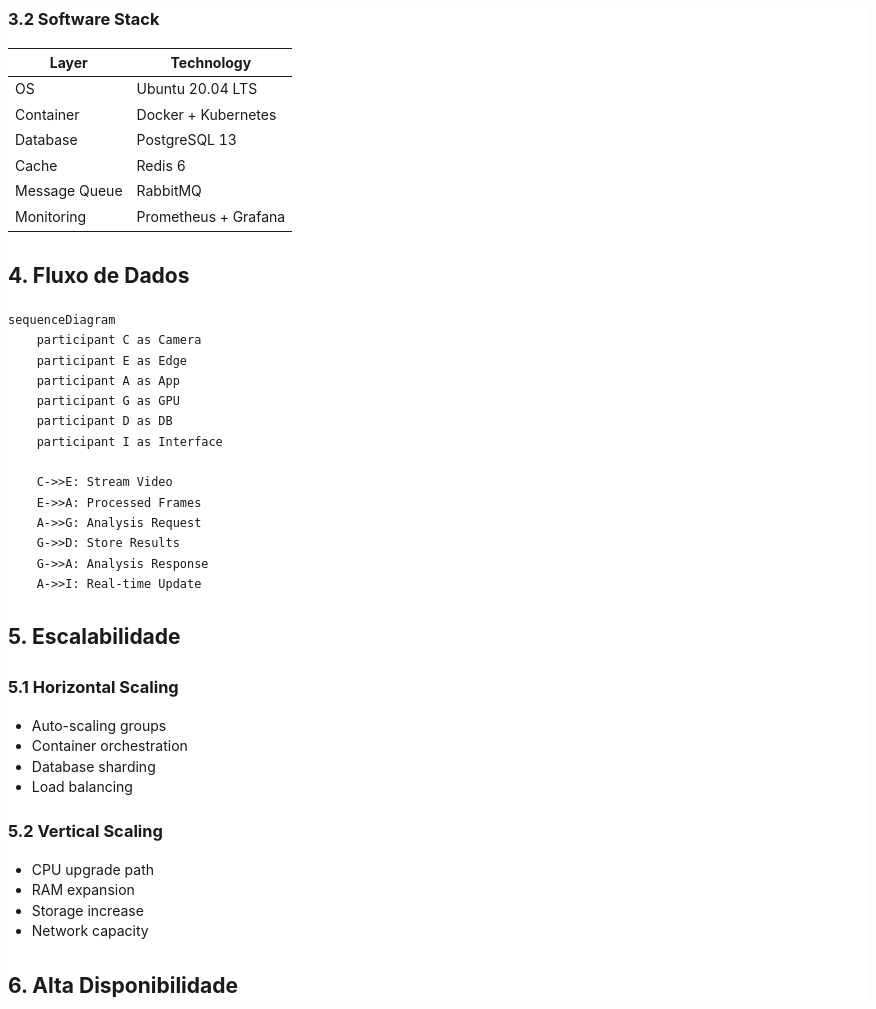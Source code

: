 ### 3.2 Software Stack

| Layer | Technology |
|-------|------------|
| OS | Ubuntu 20.04 LTS |
| Container | Docker + Kubernetes |
| Database | PostgreSQL 13 |
| Cache | Redis 6 |
| Message Queue | RabbitMQ |
| Monitoring | Prometheus + Grafana |

## 4. Fluxo de Dados

```mermaid
sequenceDiagram
    participant C as Camera
    participant E as Edge
    participant A as App
    participant G as GPU
    participant D as DB
    participant I as Interface

    C->>E: Stream Video
    E->>A: Processed Frames
    A->>G: Analysis Request
    G->>D: Store Results
    G->>A: Analysis Response
    A->>I: Real-time Update
```

## 5. Escalabilidade

### 5.1 Horizontal Scaling
- Auto-scaling groups
- Container orchestration
- Database sharding
- Load balancing

### 5.2 Vertical Scaling
- CPU upgrade path
- RAM expansion
- Storage increase
- Network capacity

## 6. Alta Disponibilidade
